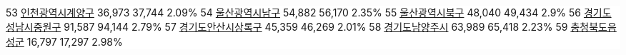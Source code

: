   <tr class="item">
    <td>53</td>
    <td><a href="/apt/인천광역시계양구">인천광역시계양구</a></td>
    <td>36,973</td>
    <td>37,744</td>
    <td>2.09%</td>
  </tr>

  <tr class="item">
    <td>54</td>
    <td><a href="/apt/울산광역시남구">울산광역시남구</a></td>
    <td>54,882</td>
    <td>56,170</td>
    <td>2.35%</td>
  </tr>

  <tr class="item">
    <td>55</td>
    <td><a href="/apt/울산광역시북구">울산광역시북구</a></td>
    <td>48,040</td>
    <td>49,434</td>
    <td>2.9%</td>
  </tr>

  <tr class="item">
    <td>56</td>
    <td><a href="/apt/경기도성남시중원구">경기도성남시중원구</a></td>
    <td>91,587</td>
    <td>94,144</td>
    <td>2.79%</td>
  </tr>

  <tr class="item">
    <td>57</td>
    <td><a href="/apt/경기도안산시상록구">경기도안산시상록구</a></td>
    <td>45,359</td>
    <td>46,269</td>
    <td>2.01%</td>
  </tr>

  <tr class="item">
    <td>58</td>
    <td><a href="/apt/경기도남양주시">경기도남양주시</a></td>
    <td>63,989</td>
    <td>65,418</td>
    <td>2.23%</td>
  </tr>

  <tr class="item">
    <td>59</td>
    <td><a href="/apt/충청북도음성군">충청북도음성군</a></td>
    <td>16,797</td>
    <td>17,297</td>
    <td>2.98%</td>
  </tr>
